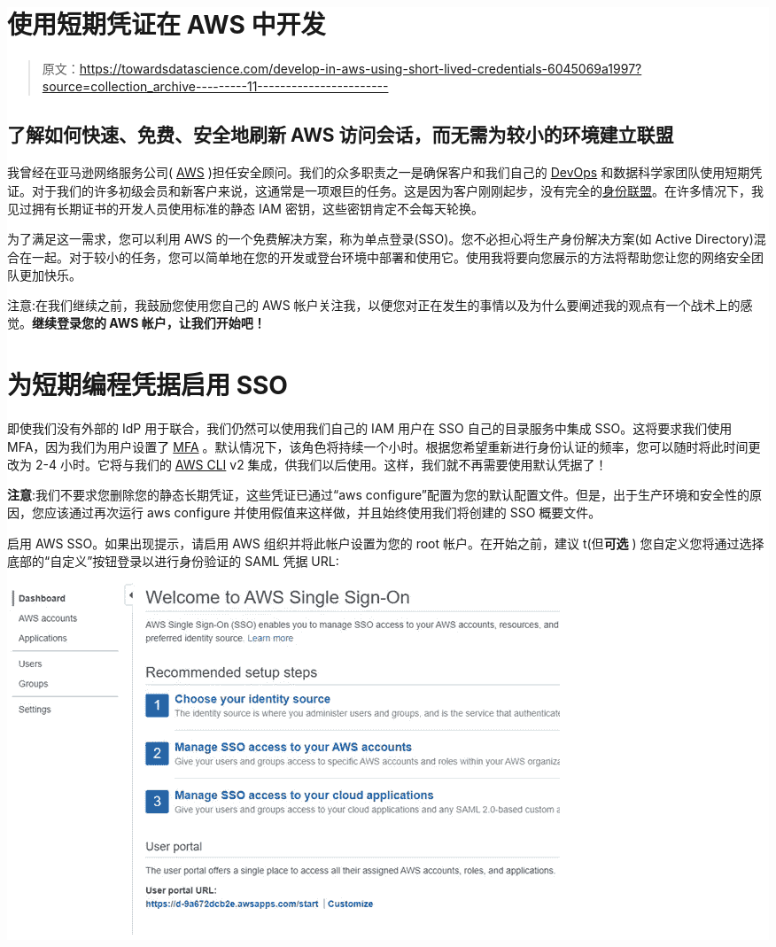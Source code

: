 # 使用短期凭证在 AWS 中开发

> 原文：<https://towardsdatascience.com/develop-in-aws-using-short-lived-credentials-6045069a1997?source=collection_archive---------11----------------------->

## 了解如何快速、免费、安全地刷新 AWS 访问会话，而无需为较小的环境建立联盟

我曾经在亚马逊网络服务公司( [AWS](https://aws.amazon.com/) )担任安全顾问。我们的众多职责之一是确保客户和我们自己的 [DevOps](https://www.redhat.com/en/topics/devops) 和数据科学家团队使用短期凭证。对于我们的许多初级会员和新客户来说，这通常是一项艰巨的任务。这是因为客户刚刚起步，没有完全的[身份联盟](https://aws.amazon.com/blogs/security/aws-federated-authentication-with-active-directory-federation-services-ad-fs/)。在许多情况下，我见过拥有长期证书的开发人员使用标准的静态 IAM 密钥，这些密钥肯定不会每天轮换。

为了满足这一需求，您可以利用 AWS 的一个免费解决方案，称为单点登录(SSO)。您不必担心将生产身份解决方案(如 Active Directory)混合在一起。对于较小的任务，您可以简单地在您的开发或登台环境中部署和使用它。使用我将要向您展示的方法将帮助您让您的网络安全团队更加快乐。

注意:在我们继续之前，我鼓励您使用您自己的 AWS 帐户关注我，以便您对正在发生的事情以及为什么要阐述我的观点有一个战术上的感觉。**继续登录您的 AWS 帐户，让我们开始吧！**

# 为短期编程凭据启用 SSO

即使我们没有外部的 IdP 用于联合，我们仍然可以使用我们自己的 IAM 用户在 SSO 自己的目录服务中集成 SSO。这将要求我们使用 MFA，因为我们为用户设置了 [MFA](https://docs.aws.amazon.com/singlesignon/latest/userguide/enable-mfa.html) 。默认情况下，该角色将持续一个小时。根据您希望重新进行身份认证的频率，您可以随时将此时间更改为 2-4 小时。它将与我们的 [AWS CLI](https://aws.amazon.com/cli/) v2 集成，供我们以后使用。这样，我们就不再需要使用默认凭据了！

**注意**:我们不要求您删除您的静态长期凭证，这些凭证已通过“aws configure”配置为您的默认配置文件。但是，出于生产环境和安全性的原因，您应该通过再次运行 aws configure 并使用假值来这样做，并且始终使用我们将创建的 SSO 概要文件。

启用 AWS SSO。如果出现提示，请启用 AWS 组织并将此帐户设置为您的 root 帐户。在开始之前，建议 t(但**可选** ) 您自定义您将通过选择底部的“自定义”按钮登录以进行身份验证的 SAML 凭据 URL:

![](img/ee398be9f1ff88ffc6124f5a784358cf.png)
